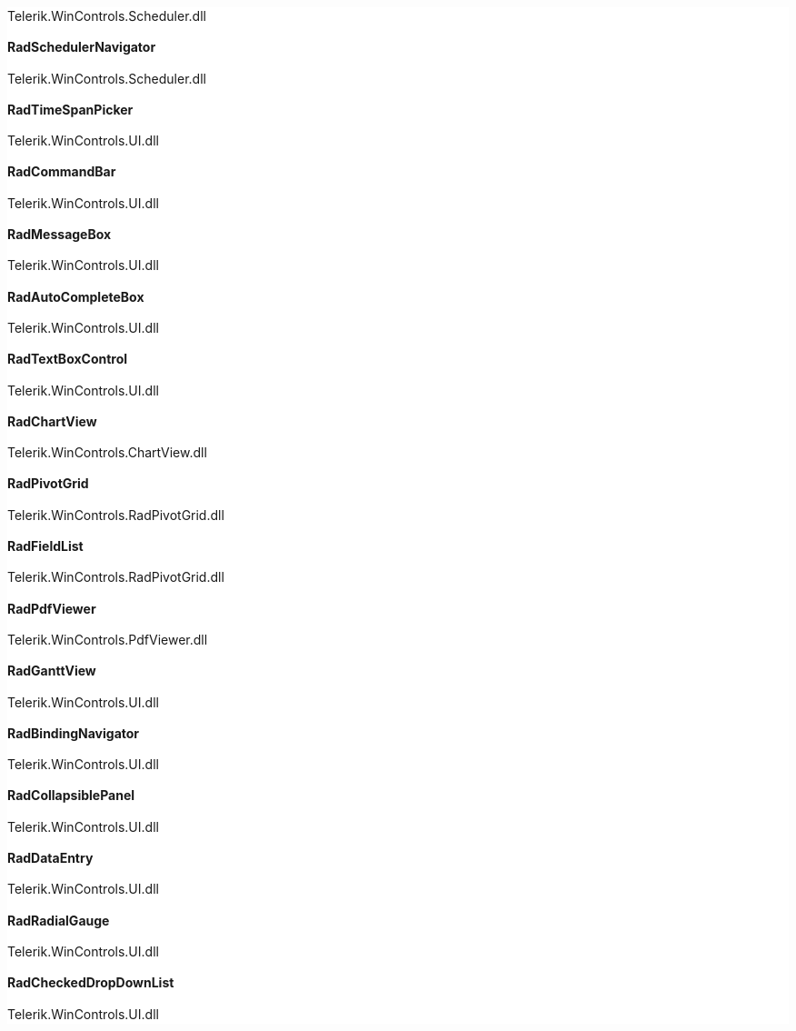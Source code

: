 Telerik.WinControls.Scheduler.dll</td></tr><tr><td>

<b>RadSchedulerNavigator</b></td><td>

Telerik.WinControls.Scheduler.dll</td></tr><tr><td>

<b>RadTimeSpanPicker</b></td><td>

Telerik.WinControls.UI.dll</td></tr><tr><td>

<b>RadCommandBar</b></td><td>

Telerik.WinControls.UI.dll</td></tr><tr><td>

<b>RadMessageBox</b></td><td>

Telerik.WinControls.UI.dll</td></tr><tr><td>

<b>RadAutoCompleteBox</b></td><td>

Telerik.WinControls.UI.dll</td></tr><tr><td>

<b>RadTextBoxControl</b></td><td>

Telerik.WinControls.UI.dll</td></tr><tr><td>

<b>RadChartView</b></td><td>

Telerik.WinControls.ChartView.dll</td></tr><tr><td>

<b>RadPivotGrid</b></td><td>

Telerik.WinControls.RadPivotGrid.dll</td></tr><tr><td>

<b>RadFieldList</b></td><td>

Telerik.WinControls.RadPivotGrid.dll</td></tr><tr><td>

<b>RadPdfViewer</b></td><td>

Telerik.WinControls.PdfViewer.dll</td></tr><tr><td>

<b>RadGanttView</b></td><td>

Telerik.WinControls.UI.dll</td></tr><tr><td>

<b>RadBindingNavigator</b></td><td>

Telerik.WinControls.UI.dll</td></tr><tr><td>

<b>RadCollapsiblePanel</b></td><td>

Telerik.WinControls.UI.dll</td></tr><tr><td>

<b>RadDataEntry</b></td><td>

Telerik.WinControls.UI.dll</td></tr><tr><td>

<b>RadRadialGauge</b></td><td>

Telerik.WinControls.UI.dll</td></tr><tr><td>

<b>RadCheckedDropDownList</b></td><td>

Telerik.WinControls.UI.dll</td></tr><tr><td>
